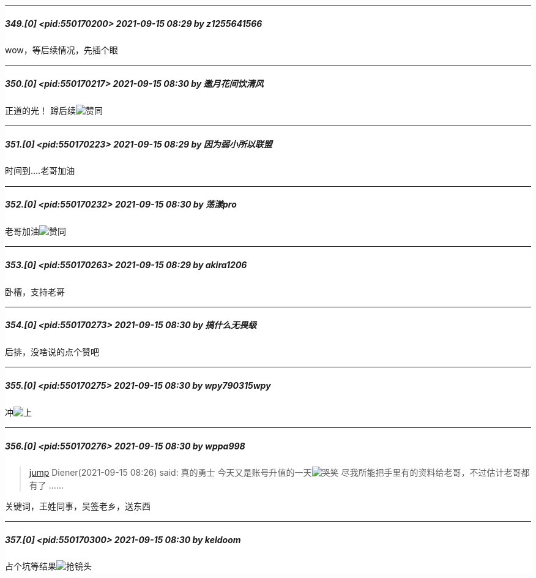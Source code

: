 ----
##### <span id="pid550170200">349.[0] \<pid:550170200\> 2021-09-15 08:29 by z1255641566</span>
wow，等后续情况，先插个眼

----
##### <span id="pid550170217">350.[0] \<pid:550170217\> 2021-09-15 08:30 by 邀月花间饮清风</span>
正道的光！
蹲后续![赞同](https://img4.nga.178.com/ngabbs/post/smile/ac42.png)

----
##### <span id="pid550170223">351.[0] \<pid:550170223\> 2021-09-15 08:29 by 因为弱小所以联盟</span>
时间到….老哥加油

----
##### <span id="pid550170232">352.[0] \<pid:550170232\> 2021-09-15 08:30 by 荡漾pro</span>
老哥加油![赞同](https://img4.nga.178.com/ngabbs/post/smile/ac42.png)

----
##### <span id="pid550170263">353.[0] \<pid:550170263\> 2021-09-15 08:29 by akira1206</span>
卧槽，支持老哥

----
##### <span id="pid550170273">354.[0] \<pid:550170273\> 2021-09-15 08:30 by 搞什么无畏级</span>
后排，没啥说的点个赞吧

----
##### <span id="pid550170275">355.[0] \<pid:550170275\> 2021-09-15 08:30 by wpy790315wpy</span>
冲![上](https://img4.nga.178.com/ngabbs/post/smile/ac2.png)

----
##### <span id="pid550170276">356.[0] \<pid:550170276\> 2021-09-15 08:30 by wppa998</span>
>[jump](#pid550169378) Diener(2021-09-15 08:26) said:
>真的勇士
>今天又是账号升值的一天![哭笑](https://img4.nga.178.com/ngabbs/post/smile/ac15.png)
>尽我所能把手里有的资料给老哥，不过估计老哥都有了
>......

关键词，王姓同事，吴签老乡，送东西

----
##### <span id="pid550170300">357.[0] \<pid:550170300\> 2021-09-15 08:30 by keldoom</span>
占个坑等结果![抢镜头](https://img4.nga.178.com/ngabbs/post/smile/a2_52.png)
